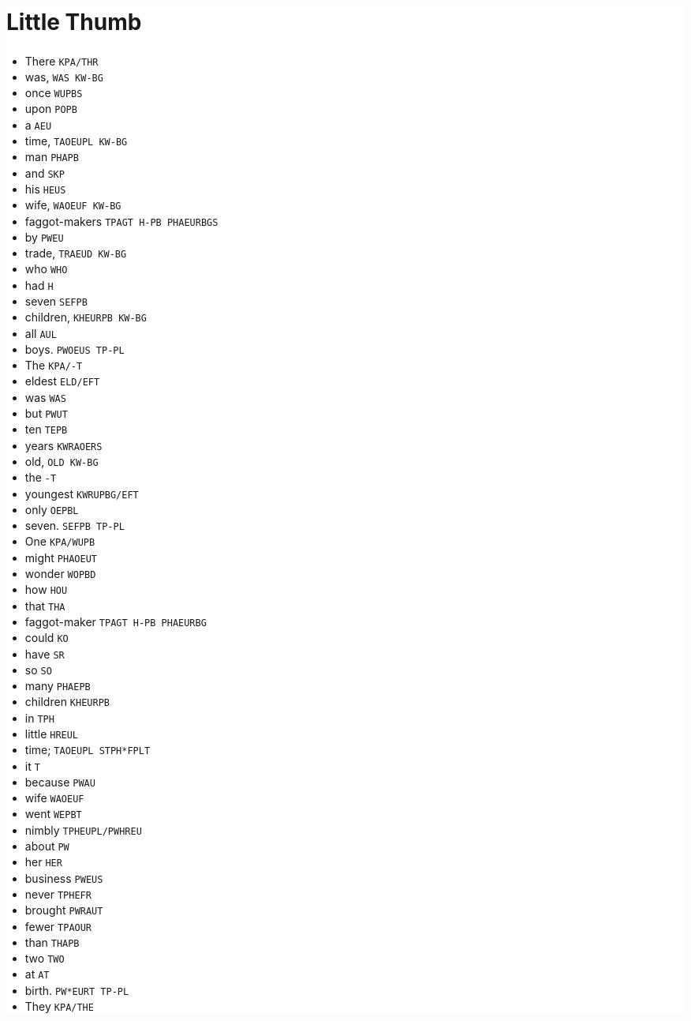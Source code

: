 # Little Thumb

* There `KPA/THR`
* was, `WAS KW-BG`
* once `WUPBS`
* upon `POPB`
* a `AEU`
* time, `TAOEUPL KW-BG`
* man `PHAPB`
* and `SKP`
* his `HEUS`
* wife, `WAOEUF KW-BG`
* faggot-makers `TPAGT H-PB PHAEURBGS`
* by `PWEU`
* trade, `TRAEUD KW-BG`
* who `WHO`
* had `H`
* seven `SEFPB`
* children, `KHEURPB KW-BG`
* all `AUL`
* boys. `PWOEUS TP-PL`
* The `KPA/-T`
* eldest `ELD/EFT`
* was `WAS`
* but `PWUT`
* ten `TEPB`
* years `KWRAOERS`
* old, `OLD KW-BG`
* the `-T`
* youngest `KWRUPBG/EFT`
* only `OEPBL`
* seven. `SEFPB TP-PL`
* One `KPA/WUPB`
* might `PHAOEUT`
* wonder `WOPBD`
* how `HOU`
* that `THA`
* faggot-maker `TPAGT H-PB PHAEURBG`
* could `KO`
* have `SR`
* so `SO`
* many `PHAEPB`
* children `KHEURPB`
* in `TPH`
* little `HREUL`
* time; `TAOEUPL STPH*FPLT`
* it `T`
* because `PWAU`
* wife `WAOEUF`
* went `WEPBT`
* nimbly `TPHEUPL/PWHREU`
* about `PW`
* her `HER`
* business `PWEUS`
* never `TPHEFR`
* brought `PWRAUT`
* fewer `TPAOUR`
* than `THAPB`
* two `TWO`
* at `AT`
* birth. `PW*EURT TP-PL`
* They `KPA/THE`